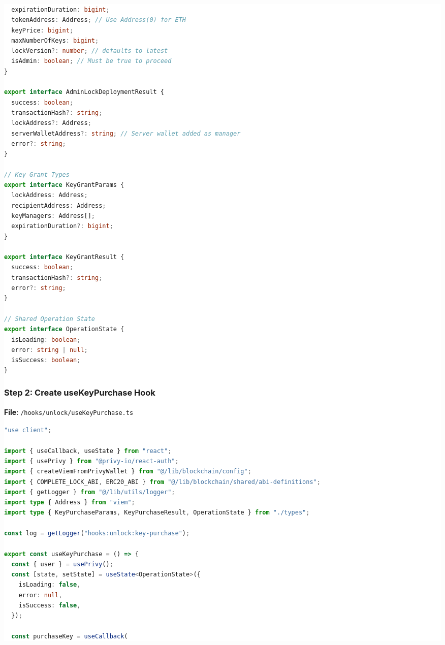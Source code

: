 ```typescript
  expirationDuration: bigint;
  tokenAddress: Address; // Use Address(0) for ETH
  keyPrice: bigint;
  maxNumberOfKeys: bigint;
  lockVersion?: number; // defaults to latest
  isAdmin: boolean; // Must be true to proceed
}

export interface AdminLockDeploymentResult {
  success: boolean;
  transactionHash?: string;
  lockAddress?: Address;
  serverWalletAddress?: string; // Server wallet added as manager
  error?: string;
}

// Key Grant Types
export interface KeyGrantParams {
  lockAddress: Address;
  recipientAddress: Address;
  keyManagers: Address[];
  expirationDuration?: bigint;
}

export interface KeyGrantResult {
  success: boolean;
  transactionHash?: string;
  error?: string;
}

// Shared Operation State
export interface OperationState {
  isLoading: boolean;
  error: string | null;
  isSuccess: boolean;
}
```

### Step 2: Create useKeyPurchase Hook
**File**: `/hooks/unlock/useKeyPurchase.ts`

```typescript
"use client";

import { useCallback, useState } from "react";
import { usePrivy } from "@privy-io/react-auth";
import { createViemFromPrivyWallet } from "@/lib/blockchain/config";
import { COMPLETE_LOCK_ABI, ERC20_ABI } from "@/lib/blockchain/shared/abi-definitions";
import { getLogger } from "@/lib/utils/logger";
import type { Address } from "viem";
import type { KeyPurchaseParams, KeyPurchaseResult, OperationState } from "./types";

const log = getLogger("hooks:unlock:key-purchase");

export const useKeyPurchase = () => {
  const { user } = usePrivy();
  const [state, setState] = useState<OperationState>({
    isLoading: false,
    error: null,
    isSuccess: false,
  });

  const purchaseKey = useCallback(
```